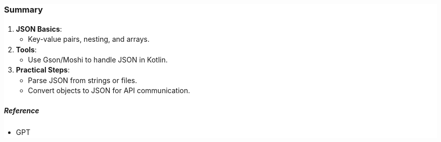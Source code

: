 
### **Summary**
1. **JSON Basics**:
   - Key-value pairs, nesting, and arrays.
2. **Tools**:
   - Use Gson/Moshi to handle JSON in Kotlin.
3. **Practical Steps**:
   - Parse JSON from strings or files.
   - Convert objects to JSON for API communication.


##### Reference
- GPT